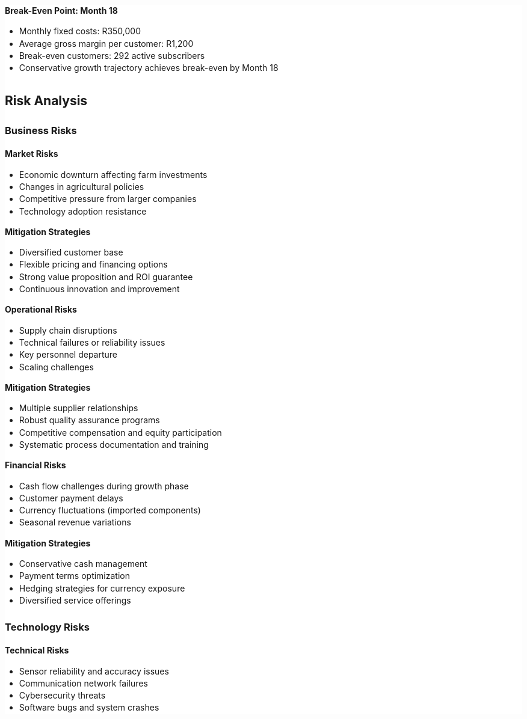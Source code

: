 **Break-Even Point: Month 18**
- Monthly fixed costs: R350,000
- Average gross margin per customer: R1,200
- Break-even customers: 292 active subscribers
- Conservative growth trajectory achieves break-even by Month 18

## Risk Analysis

### Business Risks

**Market Risks**
- Economic downturn affecting farm investments
- Changes in agricultural policies
- Competitive pressure from larger companies
- Technology adoption resistance

**Mitigation Strategies**
- Diversified customer base
- Flexible pricing and financing options
- Strong value proposition and ROI guarantee
- Continuous innovation and improvement

**Operational Risks**
- Supply chain disruptions
- Technical failures or reliability issues
- Key personnel departure
- Scaling challenges

**Mitigation Strategies**
- Multiple supplier relationships
- Robust quality assurance programs
- Competitive compensation and equity participation
- Systematic process documentation and training

**Financial Risks**
- Cash flow challenges during growth phase
- Customer payment delays
- Currency fluctuations (imported components)
- Seasonal revenue variations

**Mitigation Strategies**
- Conservative cash management
- Payment terms optimization
- Hedging strategies for currency exposure
- Diversified service offerings

### Technology Risks

**Technical Risks**
- Sensor reliability and accuracy issues
- Communication network failures
- Cybersecurity threats
- Software bugs and system crashes
